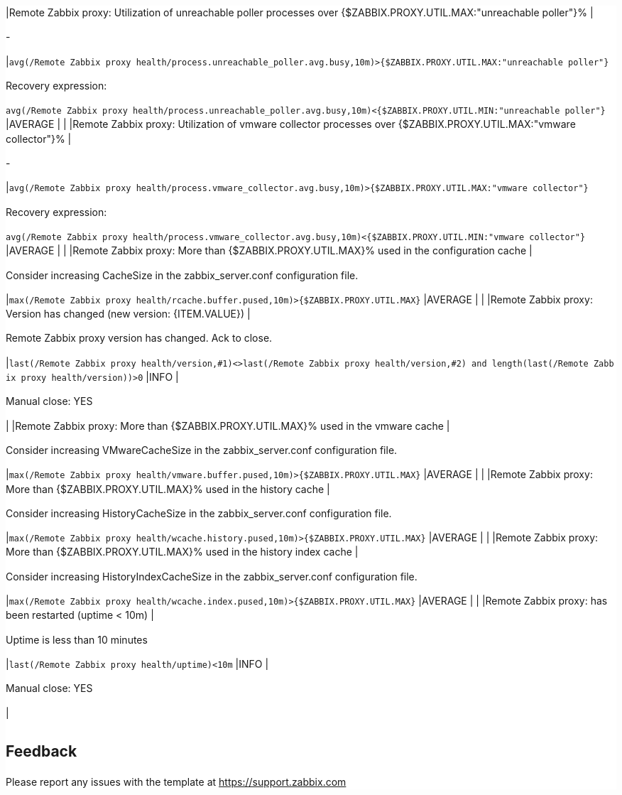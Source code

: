 |Remote Zabbix proxy: Utilization of unreachable poller processes over {$ZABBIX.PROXY.UTIL.MAX:"unreachable poller"}% |<p>-</p> |`avg(/Remote Zabbix proxy health/process.unreachable_poller.avg.busy,10m)>{$ZABBIX.PROXY.UTIL.MAX:"unreachable poller"}`<p>Recovery expression:</p>`avg(/Remote Zabbix proxy health/process.unreachable_poller.avg.busy,10m)<{$ZABBIX.PROXY.UTIL.MIN:"unreachable poller"}` |AVERAGE | |
|Remote Zabbix proxy: Utilization of vmware collector processes over {$ZABBIX.PROXY.UTIL.MAX:"vmware collector"}% |<p>-</p> |`avg(/Remote Zabbix proxy health/process.vmware_collector.avg.busy,10m)>{$ZABBIX.PROXY.UTIL.MAX:"vmware collector"}`<p>Recovery expression:</p>`avg(/Remote Zabbix proxy health/process.vmware_collector.avg.busy,10m)<{$ZABBIX.PROXY.UTIL.MIN:"vmware collector"}` |AVERAGE | |
|Remote Zabbix proxy: More than {$ZABBIX.PROXY.UTIL.MAX}% used in the configuration cache |<p>Consider increasing CacheSize in the zabbix_server.conf configuration file.</p> |`max(/Remote Zabbix proxy health/rcache.buffer.pused,10m)>{$ZABBIX.PROXY.UTIL.MAX}` |AVERAGE | |
|Remote Zabbix proxy: Version has changed (new version: {ITEM.VALUE}) |<p>Remote Zabbix proxy version has changed. Ack to close.</p> |`last(/Remote Zabbix proxy health/version,#1)<>last(/Remote Zabbix proxy health/version,#2) and length(last(/Remote Zabbix proxy health/version))>0` |INFO |<p>Manual close: YES</p> |
|Remote Zabbix proxy: More than {$ZABBIX.PROXY.UTIL.MAX}% used in the vmware cache |<p>Consider increasing VMwareCacheSize in the zabbix_server.conf configuration file.</p> |`max(/Remote Zabbix proxy health/vmware.buffer.pused,10m)>{$ZABBIX.PROXY.UTIL.MAX}` |AVERAGE | |
|Remote Zabbix proxy: More than {$ZABBIX.PROXY.UTIL.MAX}% used in the history cache |<p>Consider increasing HistoryCacheSize in the zabbix_server.conf configuration file.</p> |`max(/Remote Zabbix proxy health/wcache.history.pused,10m)>{$ZABBIX.PROXY.UTIL.MAX}` |AVERAGE | |
|Remote Zabbix proxy: More than {$ZABBIX.PROXY.UTIL.MAX}% used in the history index cache |<p>Consider increasing HistoryIndexCacheSize in the zabbix_server.conf configuration file.</p> |`max(/Remote Zabbix proxy health/wcache.index.pused,10m)>{$ZABBIX.PROXY.UTIL.MAX}` |AVERAGE | |
|Remote Zabbix proxy: has been restarted (uptime < 10m) |<p>Uptime is less than 10 minutes</p> |`last(/Remote Zabbix proxy health/uptime)<10m` |INFO |<p>Manual close: YES</p> |

## Feedback

Please report any issues with the template at https://support.zabbix.com

